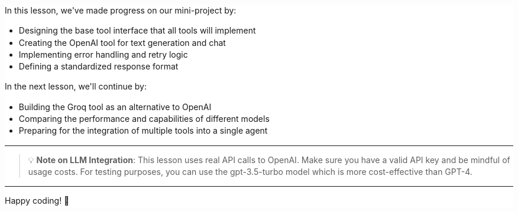 In this lesson, we've made progress on our mini-project by:
- Designing the base tool interface that all tools will implement
- Creating the OpenAI tool for text generation and chat
- Implementing error handling and retry logic
- Defining a standardized response format

In the next lesson, we'll continue by:
- Building the Groq tool as an alternative to OpenAI
- Comparing the performance and capabilities of different models
- Preparing for the integration of multiple tools into a single agent

---

> 💡 **Note on LLM Integration**: This lesson uses real API calls to OpenAI. Make sure you have a valid API key and be mindful of usage costs. For testing purposes, you can use the gpt-3.5-turbo model which is more cost-effective than GPT-4.

---

Happy coding! 🚀
